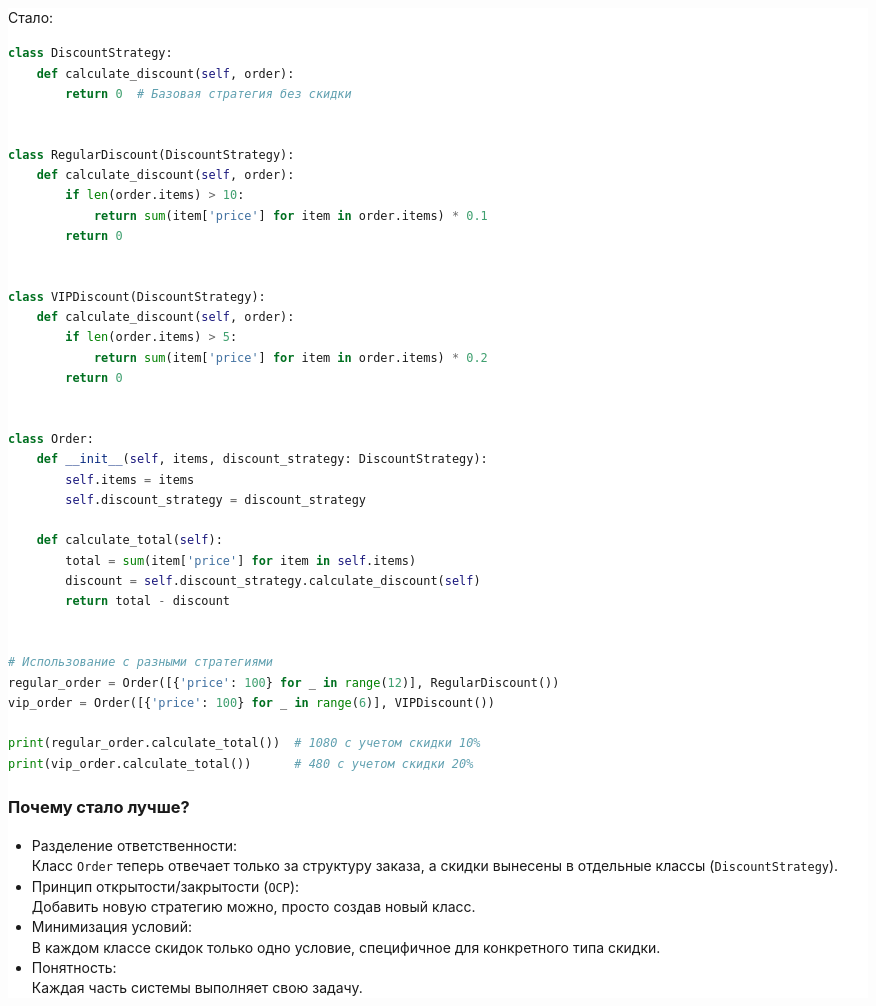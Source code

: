 Стало:
```python
class DiscountStrategy:
    def calculate_discount(self, order):
        return 0  # Базовая стратегия без скидки


class RegularDiscount(DiscountStrategy):
    def calculate_discount(self, order):
        if len(order.items) > 10:
            return sum(item['price'] for item in order.items) * 0.1
        return 0


class VIPDiscount(DiscountStrategy):
    def calculate_discount(self, order):
        if len(order.items) > 5:
            return sum(item['price'] for item in order.items) * 0.2
        return 0


class Order:
    def __init__(self, items, discount_strategy: DiscountStrategy):
        self.items = items
        self.discount_strategy = discount_strategy

    def calculate_total(self):
        total = sum(item['price'] for item in self.items)
        discount = self.discount_strategy.calculate_discount(self)
        return total - discount


# Использование с разными стратегиями
regular_order = Order([{'price': 100} for _ in range(12)], RegularDiscount())
vip_order = Order([{'price': 100} for _ in range(6)], VIPDiscount())

print(regular_order.calculate_total())  # 1080 с учетом скидки 10%
print(vip_order.calculate_total())      # 480 с учетом скидки 20%
```

### Почему стало лучше?

- Разделение ответственности:  
Класс `Order` теперь отвечает только за структуру заказа, а скидки вынесены в отдельные классы (`DiscountStrategy`).
- Принцип открытости/закрытости (`OCP`):  
Добавить новую стратегию можно, просто создав новый класс.
- Минимизация условий:  
В каждом классе скидок только одно условие, специфичное для конкретного типа скидки.
- Понятность:  
Каждая часть системы выполняет свою задачу.

